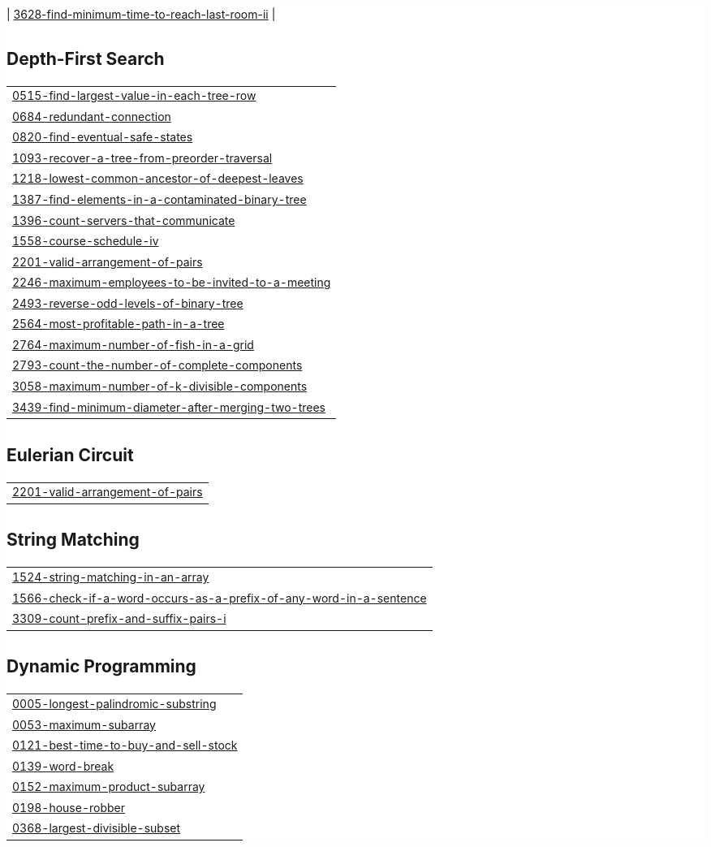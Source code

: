 | [3628-find-minimum-time-to-reach-last-room-ii](https://github.com/amancd/leetcode-solution/tree/master/3628-find-minimum-time-to-reach-last-room-ii) |
## Depth-First Search
|  |
| ------- |
| [0515-find-largest-value-in-each-tree-row](https://github.com/amancd/leetcode-solution/tree/master/0515-find-largest-value-in-each-tree-row) |
| [0684-redundant-connection](https://github.com/amancd/leetcode-solution/tree/master/0684-redundant-connection) |
| [0820-find-eventual-safe-states](https://github.com/amancd/leetcode-solution/tree/master/0820-find-eventual-safe-states) |
| [1093-recover-a-tree-from-preorder-traversal](https://github.com/amancd/leetcode-solution/tree/master/1093-recover-a-tree-from-preorder-traversal) |
| [1218-lowest-common-ancestor-of-deepest-leaves](https://github.com/amancd/leetcode-solution/tree/master/1218-lowest-common-ancestor-of-deepest-leaves) |
| [1387-find-elements-in-a-contaminated-binary-tree](https://github.com/amancd/leetcode-solution/tree/master/1387-find-elements-in-a-contaminated-binary-tree) |
| [1396-count-servers-that-communicate](https://github.com/amancd/leetcode-solution/tree/master/1396-count-servers-that-communicate) |
| [1558-course-schedule-iv](https://github.com/amancd/leetcode-solution/tree/master/1558-course-schedule-iv) |
| [2201-valid-arrangement-of-pairs](https://github.com/amancd/leetcode-solution/tree/master/2201-valid-arrangement-of-pairs) |
| [2246-maximum-employees-to-be-invited-to-a-meeting](https://github.com/amancd/leetcode-solution/tree/master/2246-maximum-employees-to-be-invited-to-a-meeting) |
| [2493-reverse-odd-levels-of-binary-tree](https://github.com/amancd/leetcode-solution/tree/master/2493-reverse-odd-levels-of-binary-tree) |
| [2564-most-profitable-path-in-a-tree](https://github.com/amancd/leetcode-solution/tree/master/2564-most-profitable-path-in-a-tree) |
| [2764-maximum-number-of-fish-in-a-grid](https://github.com/amancd/leetcode-solution/tree/master/2764-maximum-number-of-fish-in-a-grid) |
| [2793-count-the-number-of-complete-components](https://github.com/amancd/leetcode-solution/tree/master/2793-count-the-number-of-complete-components) |
| [3058-maximum-number-of-k-divisible-components](https://github.com/amancd/leetcode-solution/tree/master/3058-maximum-number-of-k-divisible-components) |
| [3439-find-minimum-diameter-after-merging-two-trees](https://github.com/amancd/leetcode-solution/tree/master/3439-find-minimum-diameter-after-merging-two-trees) |
## Eulerian Circuit
|  |
| ------- |
| [2201-valid-arrangement-of-pairs](https://github.com/amancd/leetcode-solution/tree/master/2201-valid-arrangement-of-pairs) |
## String Matching
|  |
| ------- |
| [1524-string-matching-in-an-array](https://github.com/amancd/leetcode-solution/tree/master/1524-string-matching-in-an-array) |
| [1566-check-if-a-word-occurs-as-a-prefix-of-any-word-in-a-sentence](https://github.com/amancd/leetcode-solution/tree/master/1566-check-if-a-word-occurs-as-a-prefix-of-any-word-in-a-sentence) |
| [3309-count-prefix-and-suffix-pairs-i](https://github.com/amancd/leetcode-solution/tree/master/3309-count-prefix-and-suffix-pairs-i) |
## Dynamic Programming
|  |
| ------- |
| [0005-longest-palindromic-substring](https://github.com/amancd/leetcode-solution/tree/master/0005-longest-palindromic-substring) |
| [0053-maximum-subarray](https://github.com/amancd/leetcode-solution/tree/master/0053-maximum-subarray) |
| [0121-best-time-to-buy-and-sell-stock](https://github.com/amancd/leetcode-solution/tree/master/0121-best-time-to-buy-and-sell-stock) |
| [0139-word-break](https://github.com/amancd/leetcode-solution/tree/master/0139-word-break) |
| [0152-maximum-product-subarray](https://github.com/amancd/leetcode-solution/tree/master/0152-maximum-product-subarray) |
| [0198-house-robber](https://github.com/amancd/leetcode-solution/tree/master/0198-house-robber) |
| [0368-largest-divisible-subset](https://github.com/amancd/leetcode-solution/tree/master/0368-largest-divisible-subset) |